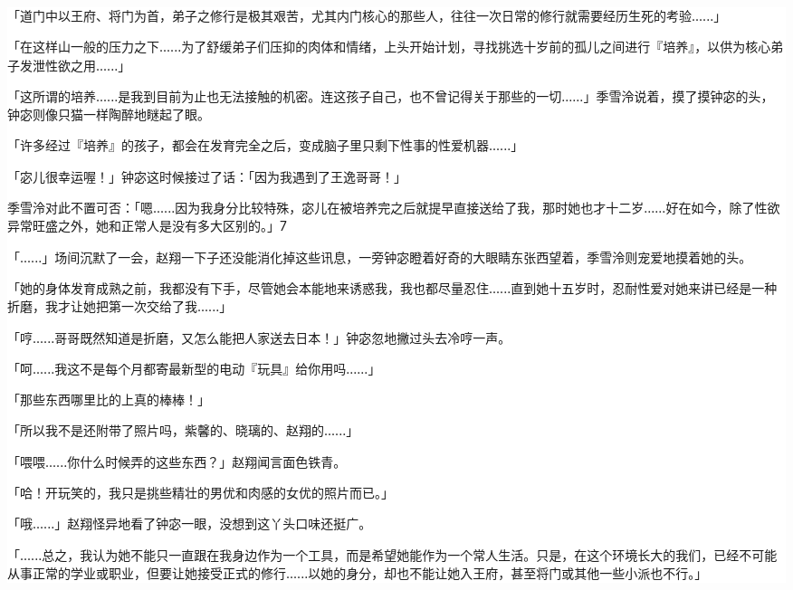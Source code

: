 「道门中以王府、将门为首，弟子之修行是极其艰苦，尤其内门核心的那些人，往往一次日常的修行就需要经历生死的考验......」



「在这样山一般的压力之下......为了舒缓弟子们压抑的肉体和情绪，上头开始计划，寻找挑选十岁前的孤儿之间进行『培养』，以供为核心弟子发泄性欲之用......」





「这所谓的培养......是我到目前为止也无法接触的机密。连这孩子自己，也不曾记得关于那些的一切......」季雪泠说着，摸了摸钟宓的头，钟宓则像只猫一样陶醉地瞇起了眼。



「许多经过『培养』的孩子，都会在发育完全之后，变成脑子里只剩下性事的性爱机器......」



「宓儿很幸运喔！」钟宓这时候接过了话：「因为我遇到了王逸哥哥！」





季雪泠对此不置可否：「嗯......因为我身分比较特殊，宓儿在被培养完之后就提早直接送给了我，那时她也才十二岁......好在如今，除了性欲异常旺盛之外，她和正常人是没有多大区别的。」7



「......」场间沉默了一会，赵翔一下子还没能消化掉这些讯息，一旁钟宓瞪着好奇的大眼睛东张西望着，季雪泠则宠爱地摸着她的头。



「她的身体发育成熟之前，我都没有下手，尽管她会本能地来诱惑我，我也都尽量忍住......直到她十五岁时，忍耐性爱对她来讲已经是一种折磨，我才让她把第一次交给了我......」





「哼......哥哥既然知道是折磨，又怎么能把人家送去日本！」钟宓忽地撇过头去冷哼一声。





「呵......我这不是每个月都寄最新型的电动『玩具』给你用吗......」





「那些东西哪里比的上真的棒棒！」



「所以我不是还附带了照片吗，紫馨的、晓璃的、赵翔的......」





「喂喂......你什么时候弄的这些东西？」赵翔闻言面色铁青。



「哈！开玩笑的，我只是挑些精壮的男优和肉感的女优的照片而已。」



「哦......」赵翔怪异地看了钟宓一眼，没想到这丫头口味还挺广。





「......总之，我认为她不能只一直跟在我身边作为一个工具，而是希望她能作为一个常人生活。只是，在这个环境长大的我们，已经不可能从事正常的学业或职业，但要让她接受正式的修行......以她的身分，却也不能让她入王府，甚至将门或其他一些小派也不行。」


